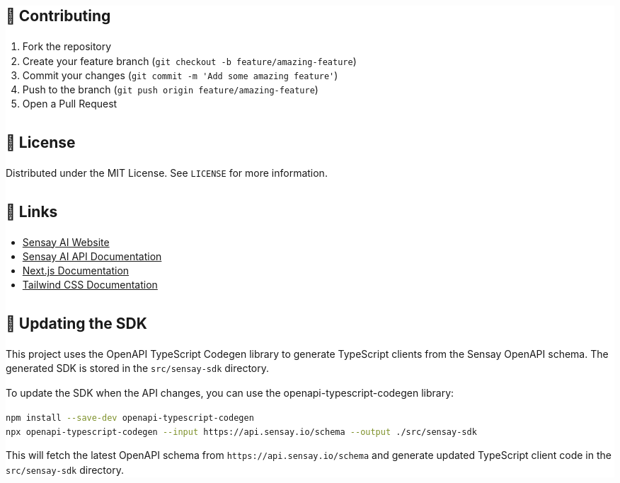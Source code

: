 ## 🤝 Contributing

1. Fork the repository
2. Create your feature branch (`git checkout -b feature/amazing-feature`)
3. Commit your changes (`git commit -m 'Add some amazing feature'`)
4. Push to the branch (`git push origin feature/amazing-feature`)
5. Open a Pull Request

## 📜 License

Distributed under the MIT License. See `LICENSE` for more information.

## 🔗 Links

- [Sensay AI Website](https://sensay.io)
- [Sensay AI API Documentation](https://docs.sensay.io)
- [Next.js Documentation](https://nextjs.org/docs)
- [Tailwind CSS Documentation](https://tailwindcss.com/docs)

## 🔄 Updating the SDK

This project uses the OpenAPI TypeScript Codegen library to generate TypeScript clients from the Sensay OpenAPI schema. The generated SDK is stored in the `src/sensay-sdk` directory.

To update the SDK when the API changes, you can use the openapi-typescript-codegen library:

```bash
npm install --save-dev openapi-typescript-codegen
npx openapi-typescript-codegen --input https://api.sensay.io/schema --output ./src/sensay-sdk
```

This will fetch the latest OpenAPI schema from `https://api.sensay.io/schema` and generate updated TypeScript client code in the `src/sensay-sdk` directory.
